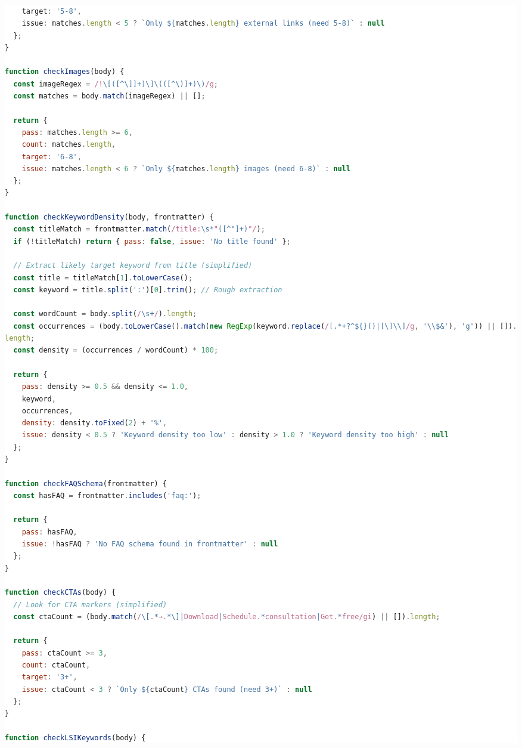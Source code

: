 ```javascript
    target: '5-8',
    issue: matches.length < 5 ? `Only ${matches.length} external links (need 5-8)` : null
  };
}

function checkImages(body) {
  const imageRegex = /!\[([^\]]+)\]\(([^\)]+)\)/g;
  const matches = body.match(imageRegex) || [];

  return {
    pass: matches.length >= 6,
    count: matches.length,
    target: '6-8',
    issue: matches.length < 6 ? `Only ${matches.length} images (need 6-8)` : null
  };
}

function checkKeywordDensity(body, frontmatter) {
  const titleMatch = frontmatter.match(/title:\s*"([^"]+)"/);
  if (!titleMatch) return { pass: false, issue: 'No title found' };

  // Extract likely target keyword from title (simplified)
  const title = titleMatch[1].toLowerCase();
  const keyword = title.split(':')[0].trim(); // Rough extraction

  const wordCount = body.split(/\s+/).length;
  const occurrences = (body.toLowerCase().match(new RegExp(keyword.replace(/[.*+?^${}()|[\]\\]/g, '\\$&'), 'g')) || []).length;
  const density = (occurrences / wordCount) * 100;

  return {
    pass: density >= 0.5 && density <= 1.0,
    keyword,
    occurrences,
    density: density.toFixed(2) + '%',
    issue: density < 0.5 ? 'Keyword density too low' : density > 1.0 ? 'Keyword density too high' : null
  };
}

function checkFAQSchema(frontmatter) {
  const hasFAQ = frontmatter.includes('faq:');

  return {
    pass: hasFAQ,
    issue: !hasFAQ ? 'No FAQ schema found in frontmatter' : null
  };
}

function checkCTAs(body) {
  // Look for CTA markers (simplified)
  const ctaCount = (body.match(/\[.*→.*\]|Download|Schedule.*consultation|Get.*free/gi) || []).length;

  return {
    pass: ctaCount >= 3,
    count: ctaCount,
    target: '3+',
    issue: ctaCount < 3 ? `Only ${ctaCount} CTAs found (need 3+)` : null
  };
}

function checkLSIKeywords(body) {
```